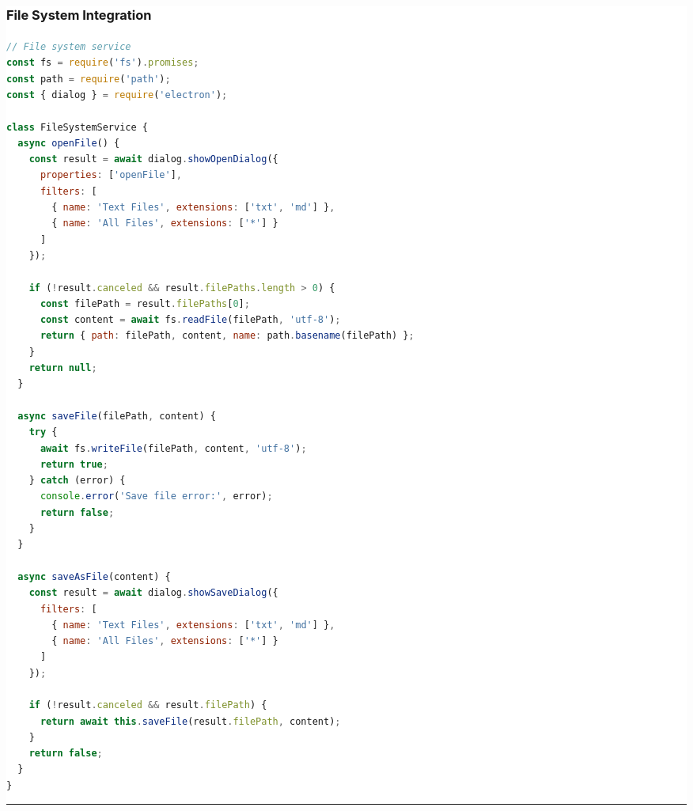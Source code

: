 ### File System Integration
```javascript
// File system service
const fs = require('fs').promises;
const path = require('path');
const { dialog } = require('electron');

class FileSystemService {
  async openFile() {
    const result = await dialog.showOpenDialog({
      properties: ['openFile'],
      filters: [
        { name: 'Text Files', extensions: ['txt', 'md'] },
        { name: 'All Files', extensions: ['*'] }
      ]
    });

    if (!result.canceled && result.filePaths.length > 0) {
      const filePath = result.filePaths[0];
      const content = await fs.readFile(filePath, 'utf-8');
      return { path: filePath, content, name: path.basename(filePath) };
    }
    return null;
  }

  async saveFile(filePath, content) {
    try {
      await fs.writeFile(filePath, content, 'utf-8');
      return true;
    } catch (error) {
      console.error('Save file error:', error);
      return false;
    }
  }

  async saveAsFile(content) {
    const result = await dialog.showSaveDialog({
      filters: [
        { name: 'Text Files', extensions: ['txt', 'md'] },
        { name: 'All Files', extensions: ['*'] }
      ]
    });

    if (!result.canceled && result.filePath) {
      return await this.saveFile(result.filePath, content);
    }
    return false;
  }
}
```

---